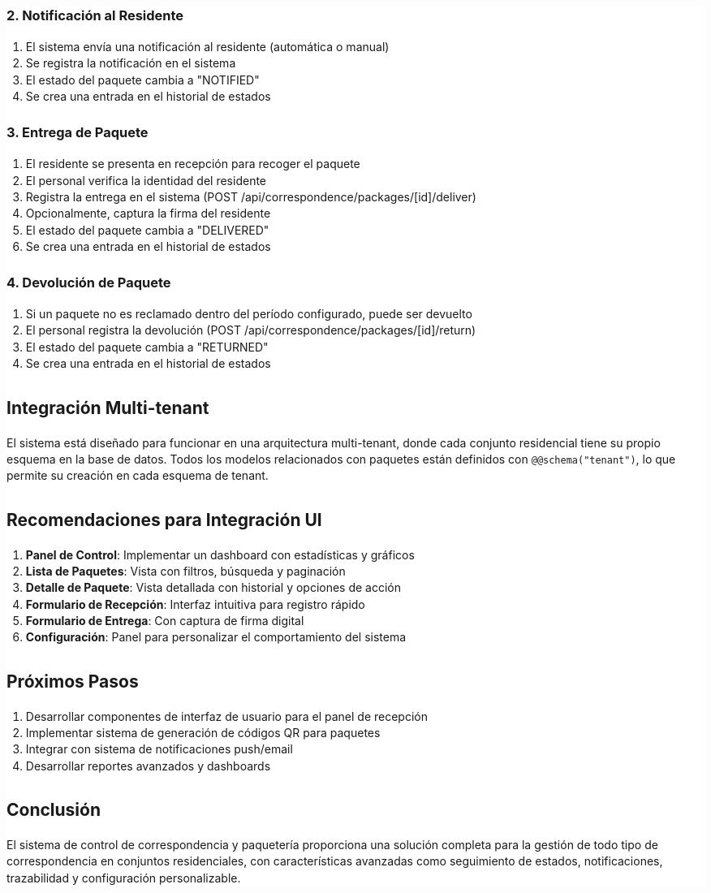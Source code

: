 ### 2. Notificación al Residente

1. El sistema envía una notificación al residente (automática o manual)
2. Se registra la notificación en el sistema
3. El estado del paquete cambia a "NOTIFIED"
4. Se crea una entrada en el historial de estados

### 3. Entrega de Paquete

1. El residente se presenta en recepción para recoger el paquete
2. El personal verifica la identidad del residente
3. Registra la entrega en el sistema (POST /api/correspondence/packages/[id]/deliver)
4. Opcionalmente, captura la firma del residente
5. El estado del paquete cambia a "DELIVERED"
6. Se crea una entrada en el historial de estados

### 4. Devolución de Paquete

1. Si un paquete no es reclamado dentro del período configurado, puede ser devuelto
2. El personal registra la devolución (POST /api/correspondence/packages/[id]/return)
3. El estado del paquete cambia a "RETURNED"
4. Se crea una entrada en el historial de estados

## Integración Multi-tenant

El sistema está diseñado para funcionar en una arquitectura multi-tenant, donde cada conjunto residencial tiene su propio esquema en la base de datos. Todos los modelos relacionados con paquetes están definidos con `@@schema("tenant")`, lo que permite su creación en cada esquema de tenant.

## Recomendaciones para Integración UI

1. **Panel de Control**: Implementar un dashboard con estadísticas y gráficos
2. **Lista de Paquetes**: Vista con filtros, búsqueda y paginación
3. **Detalle de Paquete**: Vista detallada con historial y opciones de acción
4. **Formulario de Recepción**: Interfaz intuitiva para registro rápido
5. **Formulario de Entrega**: Con captura de firma digital
6. **Configuración**: Panel para personalizar el comportamiento del sistema

## Próximos Pasos

1. Desarrollar componentes de interfaz de usuario para el panel de recepción
2. Implementar sistema de generación de códigos QR para paquetes
3. Integrar con sistema de notificaciones push/email
4. Desarrollar reportes avanzados y dashboards

## Conclusión

El sistema de control de correspondencia y paquetería proporciona una solución completa para la gestión de todo tipo de correspondencia en conjuntos residenciales, con características avanzadas como seguimiento de estados, notificaciones, trazabilidad y configuración personalizable.
